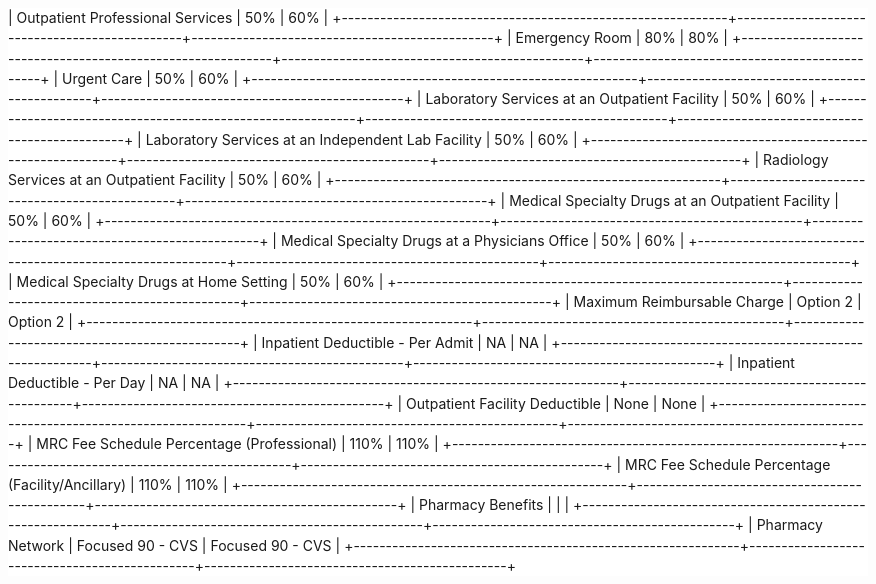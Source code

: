 | Outpatient Professional Services                           | 50%                                           | 60%                                           |
+------------------------------------------------------------+-----------------------------------------------+-----------------------------------------------+
| Emergency Room                                             | 80%                                           | 80%                                           |
+------------------------------------------------------------+-----------------------------------------------+-----------------------------------------------+
| Urgent Care                                                | 50%                                           | 60%                                           |
+------------------------------------------------------------+-----------------------------------------------+-----------------------------------------------+
| Laboratory Services at an Outpatient Facility              | 50%                                           | 60%                                           |
+------------------------------------------------------------+-----------------------------------------------+-----------------------------------------------+
| Laboratory Services at an Independent Lab Facility         | 50%                                           | 60%                                           |
+------------------------------------------------------------+-----------------------------------------------+-----------------------------------------------+
| Radiology Services at an Outpatient Facility               | 50%                                           | 60%                                           |
+------------------------------------------------------------+-----------------------------------------------+-----------------------------------------------+
| Medical Specialty Drugs at an Outpatient Facility          | 50%                                           | 60%                                           |
+------------------------------------------------------------+-----------------------------------------------+-----------------------------------------------+
| Medical Specialty Drugs at a Physicians Office             | 50%                                           | 60%                                           |
+------------------------------------------------------------+-----------------------------------------------+-----------------------------------------------+
| Medical Specialty Drugs at Home Setting                    | 50%                                           | 60%                                           |
+------------------------------------------------------------+-----------------------------------------------+-----------------------------------------------+
| Maximum Reimbursable Charge                                | Option 2                                      | Option 2                                      |
+------------------------------------------------------------+-----------------------------------------------+-----------------------------------------------+
| Inpatient Deductible - Per Admit                           | NA                                            | NA                                            |
+------------------------------------------------------------+-----------------------------------------------+-----------------------------------------------+
| Inpatient Deductible - Per Day                             | NA                                            | NA                                            |
+------------------------------------------------------------+-----------------------------------------------+-----------------------------------------------+
| Outpatient Facility Deductible                             | None                                          | None                                          |
+------------------------------------------------------------+-----------------------------------------------+-----------------------------------------------+
| MRC Fee Schedule Percentage (Professional)                 | 110%                                          | 110%                                          |
+------------------------------------------------------------+-----------------------------------------------+-----------------------------------------------+
| MRC Fee Schedule Percentage (Facility/Ancillary)           | 110%                                          | 110%                                          |
+------------------------------------------------------------+-----------------------------------------------+-----------------------------------------------+
| Pharmacy Benefits                                          |                                               |                                               |
+------------------------------------------------------------+-----------------------------------------------+-----------------------------------------------+
| Pharmacy Network                                           | Focused 90 - CVS                              | Focused 90 - CVS                              |
+------------------------------------------------------------+-----------------------------------------------+-----------------------------------------------+